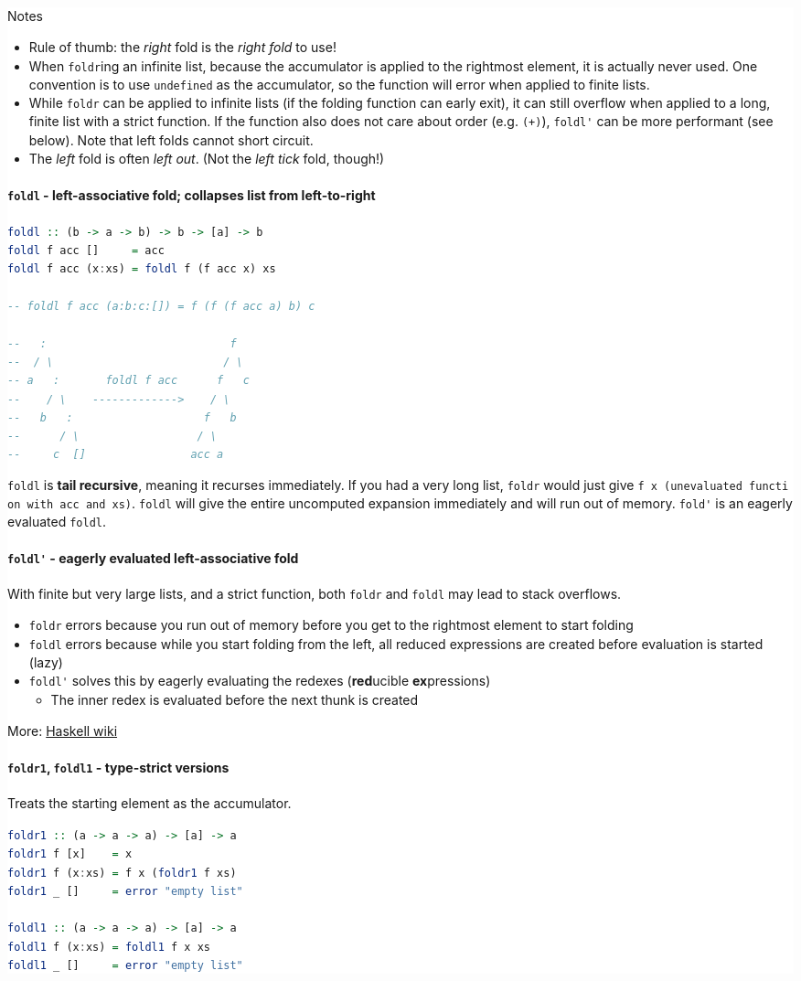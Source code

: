 Notes
* Rule of thumb: the *right* fold is the *right fold* to use!
* When `foldr`ing an infinite list, because the accumulator is applied to the rightmost element, it is actually never used. One convention is to use `undefined` as the accumulator, so the function will error when applied to finite lists.
* While `foldr` can be applied to infinite lists (if the folding function can early exit), it can still overflow when applied to a long, finite list with a strict function. If the function also does not care about order (e.g. `(+)`), `foldl'` can be more performant (see below). Note that left folds cannot short circuit.
* The *left* fold is often *left out*. (Not the *left tick* fold, though!)

#### `foldl` - left-associative fold; collapses list from left-to-right

```haskell
foldl :: (b -> a -> b) -> b -> [a] -> b
foldl f acc []     = acc
foldl f acc (x:xs) = foldl f (f acc x) xs

-- foldl f acc (a:b:c:[]) = f (f (f acc a) b) c

--   :                            f
--  / \                          / \
-- a   :       foldl f acc      f   c
--    / \    ------------->    / \
--   b   :                    f   b
--      / \                  / \
--     c  []                acc a
```

`foldl` is **tail recursive**, meaning it recurses immediately. If you had a very long list, `foldr` would just give `f x (unevaluated function with acc and xs)`. `foldl` will give the entire uncomputed expansion immediately and will run out of memory. `fold'` is an eagerly evaluated `foldl`.

#### `foldl'` - eagerly evaluated left-associative fold

With finite but very large lists, and a strict function, both `foldr` and `foldl` may lead to stack overflows.
* `foldr` errors because you run out of memory before you get to the rightmost element to start folding
* `foldl` errors because while you start folding from the left, all reduced expressions are created before evaluation is started (lazy)
* `foldl'` solves this by eagerly evaluating the redexes (**red**ucible **ex**pressions)
  * The inner redex is evaluated before the next thunk is created

More: [Haskell wiki](https://wiki.haskell.org/Foldr_Foldl_Foldl')

#### `foldr1`, `foldl1` -  type-strict versions

Treats the starting element as the accumulator.

```haskell
foldr1 :: (a -> a -> a) -> [a] -> a
foldr1 f [x]    = x
foldr1 f (x:xs) = f x (foldr1 f xs)
foldr1 _ []     = error "empty list"

foldl1 :: (a -> a -> a) -> [a] -> a
foldl1 f (x:xs) = foldl1 f x xs
foldl1 _ []     = error "empty list"
```
